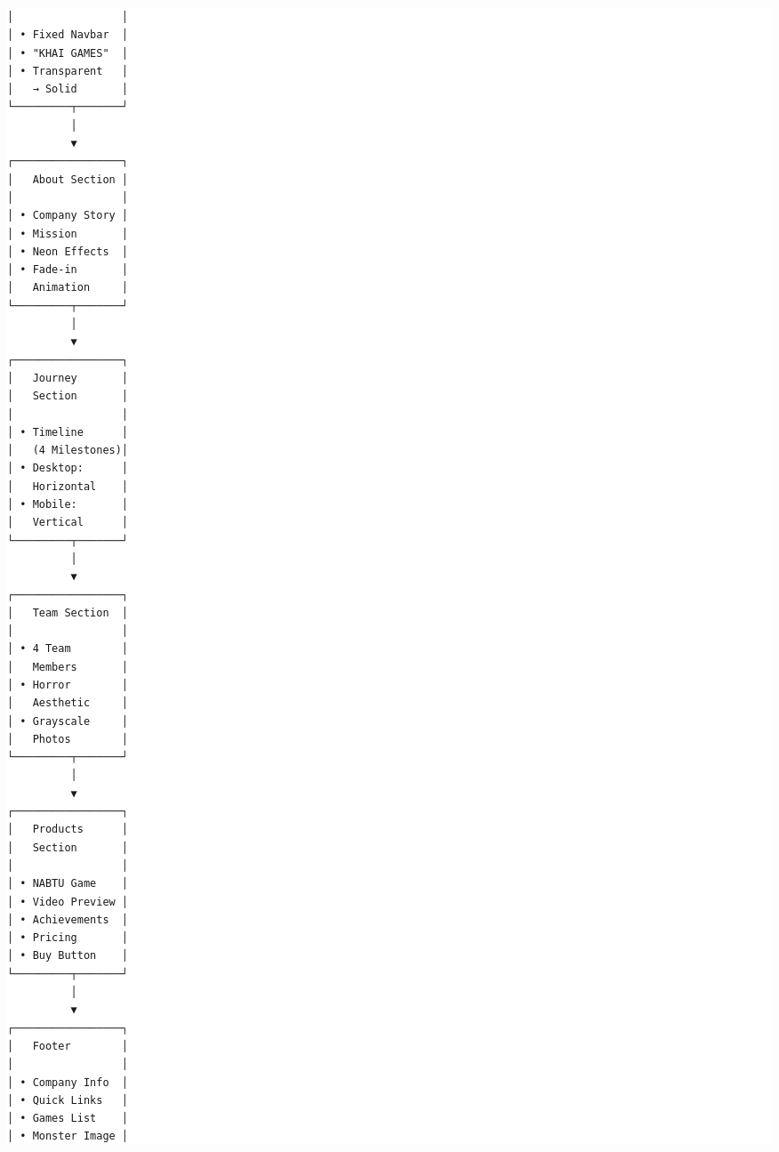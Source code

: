 ```
│                 │
│ • Fixed Navbar  │
│ • "KHAI GAMES"  │
│ • Transparent   │
│   → Solid       │
└─────────┬───────┘
          │
          ▼
┌─────────────────┐
│   About Section │
│                 │
│ • Company Story │
│ • Mission       │
│ • Neon Effects  │
│ • Fade-in       │
│   Animation     │
└─────────┬───────┘
          │
          ▼
┌─────────────────┐
│   Journey       │
│   Section       │
│                 │
│ • Timeline      │
│   (4 Milestones)│
│ • Desktop:      │
│   Horizontal    │
│ • Mobile:       │
│   Vertical      │
└─────────┬───────┘
          │
          ▼
┌─────────────────┐
│   Team Section  │
│                 │
│ • 4 Team        │
│   Members       │
│ • Horror        │
│   Aesthetic     │
│ • Grayscale     │
│   Photos        │
└─────────┬───────┘
          │
          ▼
┌─────────────────┐
│   Products      │
│   Section       │
│                 │
│ • NABTU Game    │
│ • Video Preview │
│ • Achievements  │
│ • Pricing       │
│ • Buy Button    │
└─────────┬───────┘
          │
          ▼
┌─────────────────┐
│   Footer        │
│                 │
│ • Company Info  │
│ • Quick Links   │
│ • Games List    │
│ • Monster Image │
```